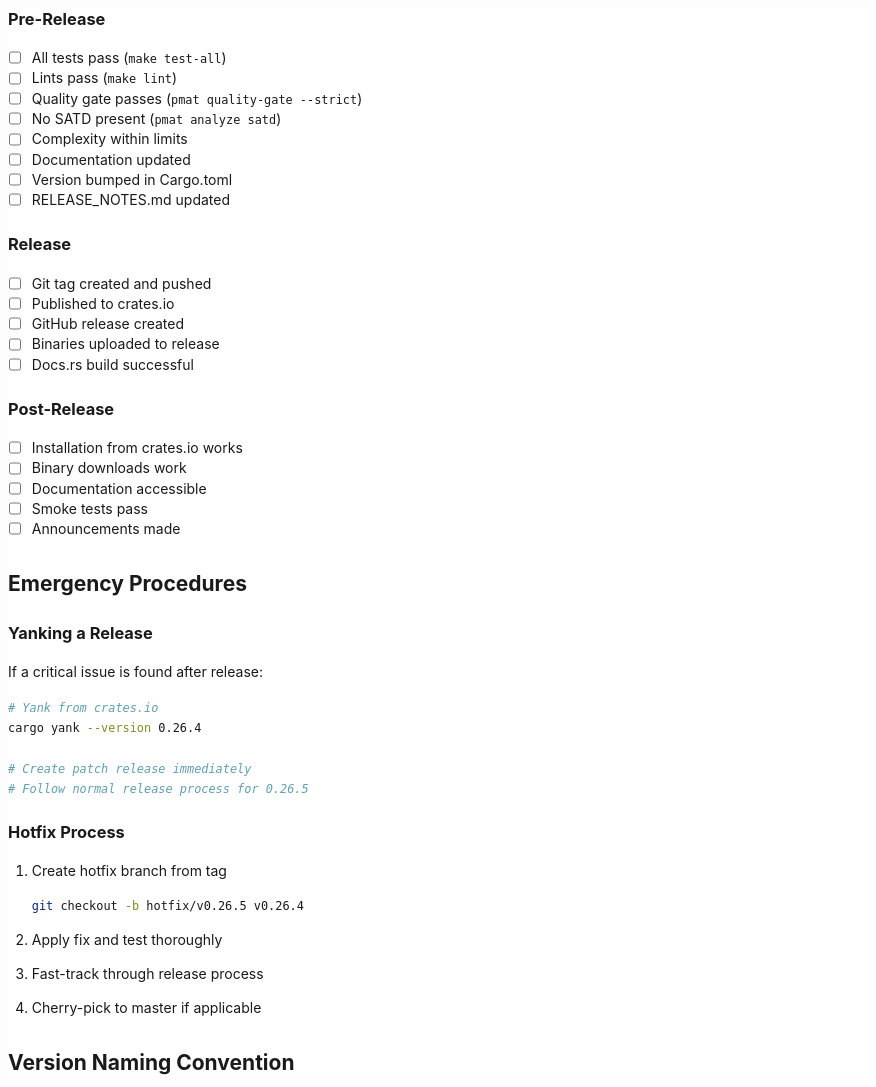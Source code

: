 ### Pre-Release
- [ ] All tests pass (`make test-all`)
- [ ] Lints pass (`make lint`)
- [ ] Quality gate passes (`pmat quality-gate --strict`)
- [ ] No SATD present (`pmat analyze satd`)
- [ ] Complexity within limits
- [ ] Documentation updated
- [ ] Version bumped in Cargo.toml
- [ ] RELEASE_NOTES.md updated

### Release
- [ ] Git tag created and pushed
- [ ] Published to crates.io
- [ ] GitHub release created
- [ ] Binaries uploaded to release
- [ ] Docs.rs build successful

### Post-Release
- [ ] Installation from crates.io works
- [ ] Binary downloads work
- [ ] Documentation accessible
- [ ] Smoke tests pass
- [ ] Announcements made

## Emergency Procedures

### Yanking a Release

If a critical issue is found after release:

```bash
# Yank from crates.io
cargo yank --version 0.26.4

# Create patch release immediately
# Follow normal release process for 0.26.5
```

### Hotfix Process

1. Create hotfix branch from tag
   ```bash
   git checkout -b hotfix/v0.26.5 v0.26.4
   ```

2. Apply fix and test thoroughly

3. Fast-track through release process

4. Cherry-pick to master if applicable

## Version Naming Convention
